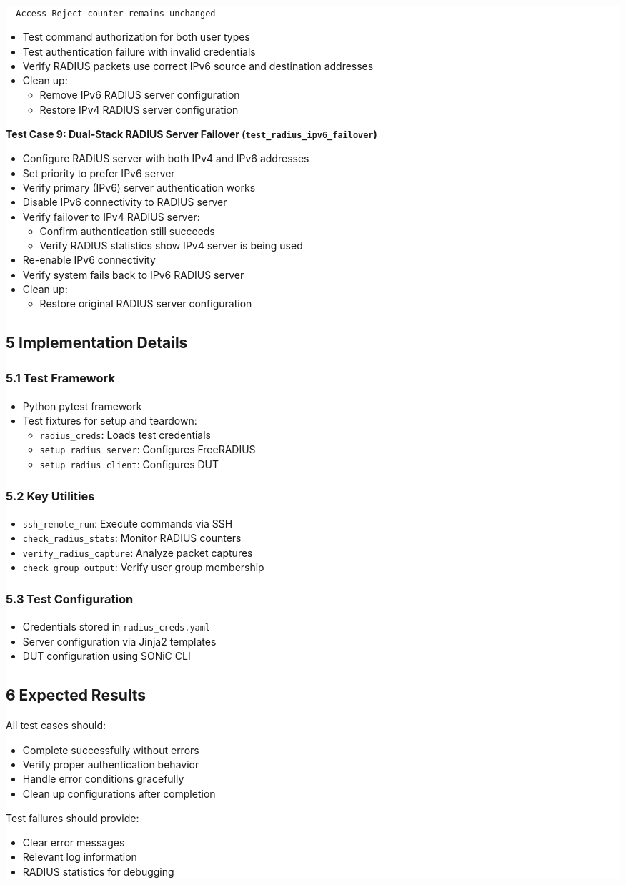     - Access-Reject counter remains unchanged
- Test command authorization for both user types
- Test authentication failure with invalid credentials
- Verify RADIUS packets use correct IPv6 source and destination addresses
- Clean up:
  * Remove IPv6 RADIUS server configuration
  * Restore IPv4 RADIUS server configuration

**Test Case 9: Dual-Stack RADIUS Server Failover (`test_radius_ipv6_failover`)**
- Configure RADIUS server with both IPv4 and IPv6 addresses
- Set priority to prefer IPv6 server
- Verify primary (IPv6) server authentication works
- Disable IPv6 connectivity to RADIUS server
- Verify failover to IPv4 RADIUS server:
  * Confirm authentication still succeeds
  * Verify RADIUS statistics show IPv4 server is being used
- Re-enable IPv6 connectivity
- Verify system fails back to IPv6 RADIUS server
- Clean up:
  * Restore original RADIUS server configuration

## 5 Implementation Details

### 5.1 Test Framework
- Python pytest framework
- Test fixtures for setup and teardown:
  * `radius_creds`: Loads test credentials
  * `setup_radius_server`: Configures FreeRADIUS
  * `setup_radius_client`: Configures DUT

### 5.2 Key Utilities
- `ssh_remote_run`: Execute commands via SSH
- `check_radius_stats`: Monitor RADIUS counters
- `verify_radius_capture`: Analyze packet captures
- `check_group_output`: Verify user group membership

### 5.3 Test Configuration
- Credentials stored in `radius_creds.yaml`
- Server configuration via Jinja2 templates
- DUT configuration using SONiC CLI

## 6 Expected Results

All test cases should:
- Complete successfully without errors
- Verify proper authentication behavior
- Handle error conditions gracefully
- Clean up configurations after completion

Test failures should provide:
- Clear error messages
- Relevant log information
- RADIUS statistics for debugging
